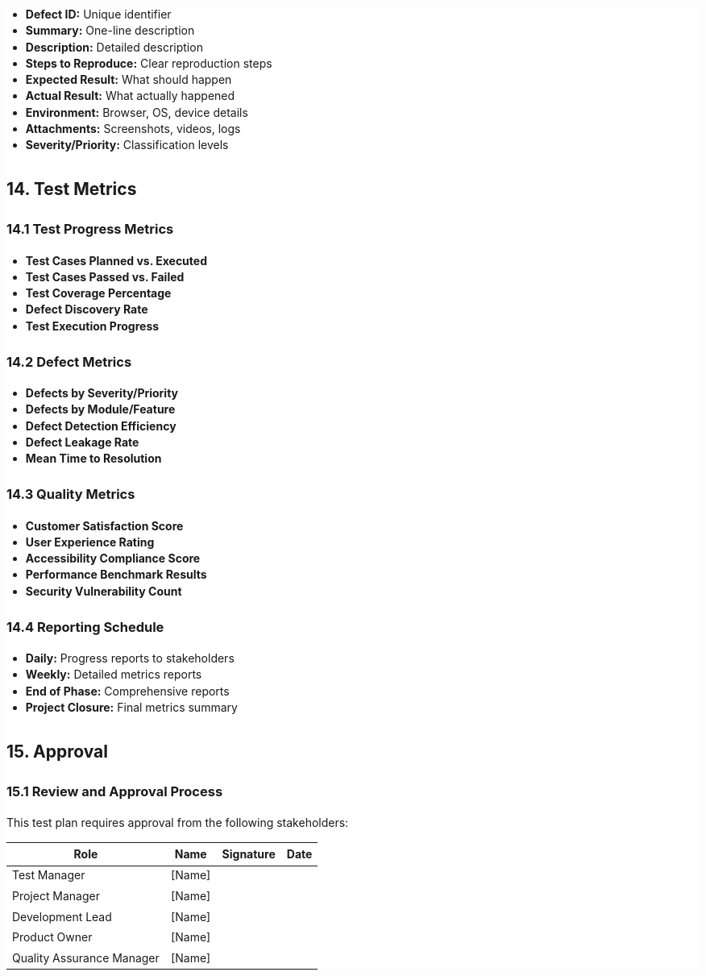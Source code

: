 - **Defect ID:** Unique identifier
- **Summary:** One-line description
- **Description:** Detailed description
- **Steps to Reproduce:** Clear reproduction steps
- **Expected Result:** What should happen
- **Actual Result:** What actually happened
- **Environment:** Browser, OS, device details
- **Attachments:** Screenshots, videos, logs
- **Severity/Priority:** Classification levels

## 14. Test Metrics

### 14.1 Test Progress Metrics

- **Test Cases Planned vs. Executed**
- **Test Cases Passed vs. Failed**
- **Test Coverage Percentage**
- **Defect Discovery Rate**
- **Test Execution Progress**

### 14.2 Defect Metrics

- **Defects by Severity/Priority**
- **Defects by Module/Feature**
- **Defect Detection Efficiency**
- **Defect Leakage Rate**
- **Mean Time to Resolution**

### 14.3 Quality Metrics

- **Customer Satisfaction Score**
- **User Experience Rating**
- **Accessibility Compliance Score**
- **Performance Benchmark Results**
- **Security Vulnerability Count**

### 14.4 Reporting Schedule

- **Daily:** Progress reports to stakeholders
- **Weekly:** Detailed metrics reports
- **End of Phase:** Comprehensive reports
- **Project Closure:** Final metrics summary

## 15. Approval

### 15.1 Review and Approval Process

This test plan requires approval from the following stakeholders:

| Role                      | Name   | Signature | Date |
| ------------------------- | ------ | --------- | ---- |
| Test Manager              | [Name] |           |      |
| Project Manager           | [Name] |           |      |
| Development Lead          | [Name] |           |      |
| Product Owner             | [Name] |           |      |
| Quality Assurance Manager | [Name] |           |      |
